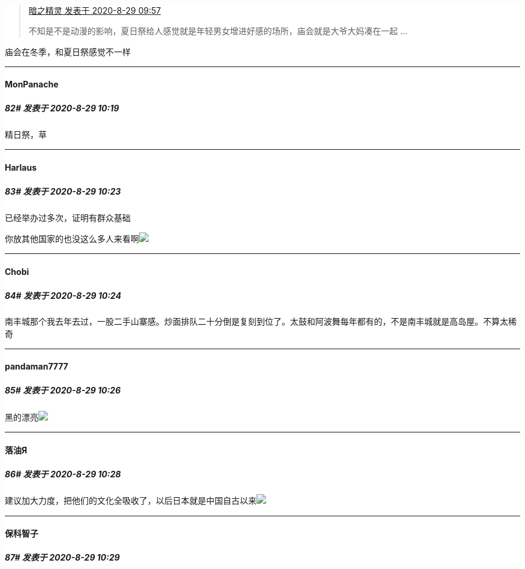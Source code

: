 
<blockquote><a href="httphttps://bbs.saraba1st.com/2b/forum.php?mod=redirect&amp;goto=findpost&amp;pid=48581883&amp;ptid=1957070" target="_blank">暗之精灵 发表于 2020-8-29 09:57</a>

不知是不是动漫的影响，夏日祭给人感觉就是年轻男女增进好感的场所，庙会就是大爷大妈凑在一起 ...</blockquote>
庙会在冬季，和夏日祭感觉不一样


-----

####  MonPanache  
##### 82#       发表于 2020-8-29 10:19


精日祭，草


-----

####  Harlaus  
##### 83#       发表于 2020-8-29 10:23


已经举办过多次，证明有群众基础

你放其他国家的也没这么多人来看啊<img src="https://static.saraba1st.com/image/smiley/face2017/066.png" referrerpolicy="no-referrer">


-----

####  Chobi  
##### 84#       发表于 2020-8-29 10:24


南丰城那个我去年去过，一股二手山寨感。炒面排队二十分倒是复刻到位了。太鼓和阿波舞每年都有的，不是南丰城就是高岛屋。不算太稀奇


-----

####  pandaman7777  
##### 85#       发表于 2020-8-29 10:26


黑的漂亮<img src="https://static.saraba1st.com/image/smiley/face2017/066.png" referrerpolicy="no-referrer">


-----

####  落油Я  
##### 86#       发表于 2020-8-29 10:28


建议加大力度，把他们的文化全吸收了，以后日本就是中国自古以来<img src="https://static.saraba1st.com/image/smiley/face2017/067.png" referrerpolicy="no-referrer">


-----

####  保科智子  
##### 87#       发表于 2020-8-29 10:29
